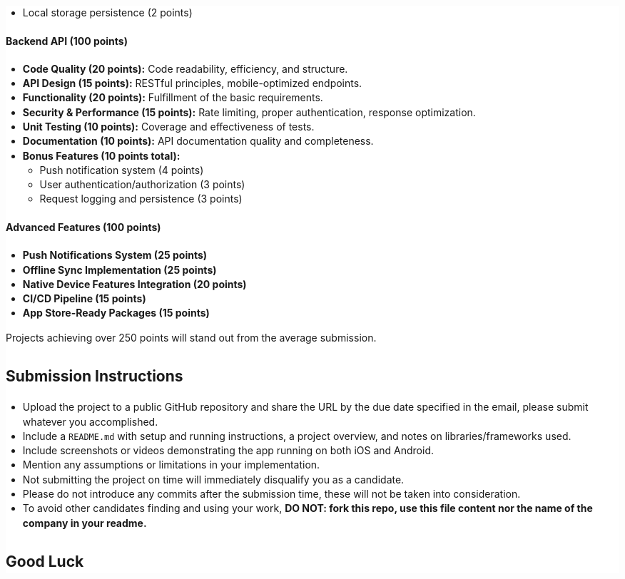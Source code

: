   - Local storage persistence (2 points)

#### Backend API (100 points)
- **Code Quality (20 points):** Code readability, efficiency, and structure.
- **API Design (15 points):** RESTful principles, mobile-optimized endpoints.
- **Functionality (20 points):** Fulfillment of the basic requirements.
- **Security & Performance (15 points):** Rate limiting, proper authentication, response optimization.
- **Unit Testing (10 points):** Coverage and effectiveness of tests.
- **Documentation (10 points):** API documentation quality and completeness.
- **Bonus Features (10 points total):**
  - Push notification system (4 points)
  - User authentication/authorization (3 points)
  - Request logging and persistence (3 points)

#### Advanced Features (100 points)
- **Push Notifications System (25 points)**
- **Offline Sync Implementation (25 points)**
- **Native Device Features Integration (20 points)**
- **CI/CD Pipeline (15 points)**
- **App Store-Ready Packages (15 points)**

Projects achieving over 250 points will stand out from the average submission.

## Submission Instructions

- Upload the project to a public GitHub repository and share the URL by the due date specified in the email, please submit whatever you accomplished.
- Include a `README.md` with setup and running instructions, a project overview, and notes on libraries/frameworks used.
- Include screenshots or videos demonstrating the app running on both iOS and Android.
- Mention any assumptions or limitations in your implementation.
- Not submitting the project on time will immediately disqualify you as a candidate.
- Please do not introduce any commits after the submission time, these will not be taken into consideration.
- To avoid other candidates finding and using your work, **DO NOT: fork this repo, use this file content nor the name of the company in your readme.**

## Good Luck
